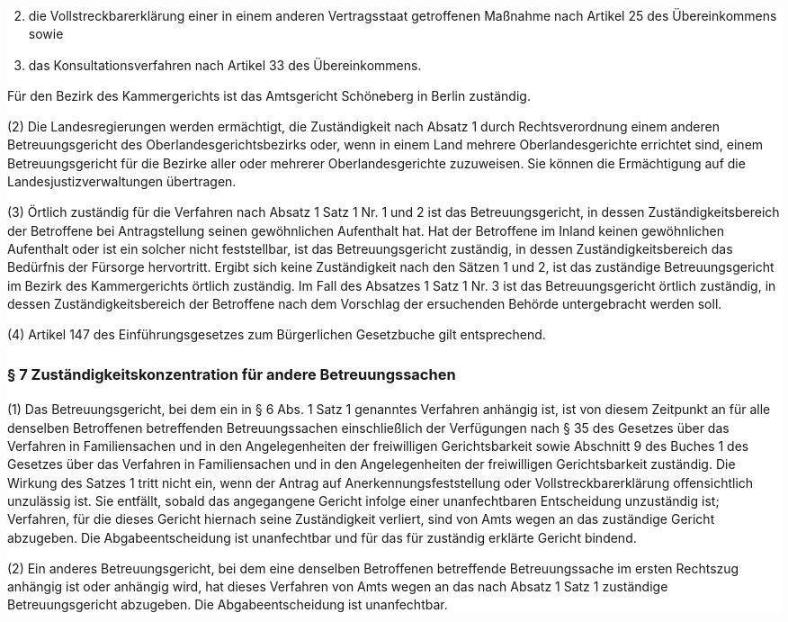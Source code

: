 2.  die Vollstreckbarerklärung einer in einem anderen Vertragsstaat
    getroffenen Maßnahme nach Artikel 25 des Übereinkommens sowie


3.  das Konsultationsverfahren nach Artikel 33 des Übereinkommens.



Für den Bezirk des Kammergerichts ist das Amtsgericht Schöneberg in
Berlin zuständig.

(2) Die Landesregierungen werden ermächtigt, die Zuständigkeit nach
Absatz 1 durch Rechtsverordnung einem anderen Betreuungsgericht des
Oberlandesgerichtsbezirks oder, wenn in einem Land mehrere
Oberlandesgerichte errichtet sind, einem Betreuungsgericht für die
Bezirke aller oder mehrerer Oberlandesgerichte zuzuweisen. Sie können
die Ermächtigung auf die Landesjustizverwaltungen übertragen.

(3) Örtlich zuständig für die Verfahren nach Absatz 1 Satz 1 Nr. 1 und
2 ist das Betreuungsgericht, in dessen Zuständigkeitsbereich der
Betroffene bei Antragstellung seinen gewöhnlichen Aufenthalt hat. Hat
der Betroffene im Inland keinen gewöhnlichen Aufenthalt oder ist ein
solcher nicht feststellbar, ist das Betreuungsgericht zuständig, in
dessen Zuständigkeitsbereich das Bedürfnis der Fürsorge hervortritt.
Ergibt sich keine Zuständigkeit nach den Sätzen 1 und 2, ist das
zuständige Betreuungsgericht im Bezirk des Kammergerichts örtlich
zuständig. Im Fall des Absatzes 1 Satz 1 Nr. 3 ist das
Betreuungsgericht örtlich zuständig, in dessen Zuständigkeitsbereich
der Betroffene nach dem Vorschlag der ersuchenden Behörde
untergebracht werden soll.

(4) Artikel 147 des Einführungsgesetzes zum Bürgerlichen Gesetzbuche
gilt entsprechend.


### § 7 Zuständigkeitskonzentration für andere Betreuungssachen

(1) Das Betreuungsgericht, bei dem ein in § 6 Abs. 1 Satz 1 genanntes
Verfahren anhängig ist, ist von diesem Zeitpunkt an für alle denselben
Betroffenen betreffenden Betreuungssachen einschließlich der
Verfügungen nach § 35 des Gesetzes über das Verfahren in
Familiensachen und in den Angelegenheiten der freiwilligen
Gerichtsbarkeit sowie Abschnitt 9 des Buches 1 des Gesetzes über das
Verfahren in Familiensachen und in den Angelegenheiten der
freiwilligen Gerichtsbarkeit zuständig. Die Wirkung des Satzes 1 tritt
nicht ein, wenn der Antrag auf Anerkennungsfeststellung oder
Vollstreckbarerklärung offensichtlich unzulässig ist. Sie entfällt,
sobald das angegangene Gericht infolge einer unanfechtbaren
Entscheidung unzuständig ist; Verfahren, für die dieses Gericht
hiernach seine Zuständigkeit verliert, sind von Amts wegen an das
zuständige Gericht abzugeben. Die Abgabeentscheidung ist unanfechtbar
und für das für zuständig erklärte Gericht bindend.

(2) Ein anderes Betreuungsgericht, bei dem eine denselben Betroffenen
betreffende Betreuungssache im ersten Rechtszug anhängig ist oder
anhängig wird, hat dieses Verfahren von Amts wegen an das nach Absatz
1 Satz 1 zuständige Betreuungsgericht abzugeben. Die
Abgabeentscheidung ist unanfechtbar.
